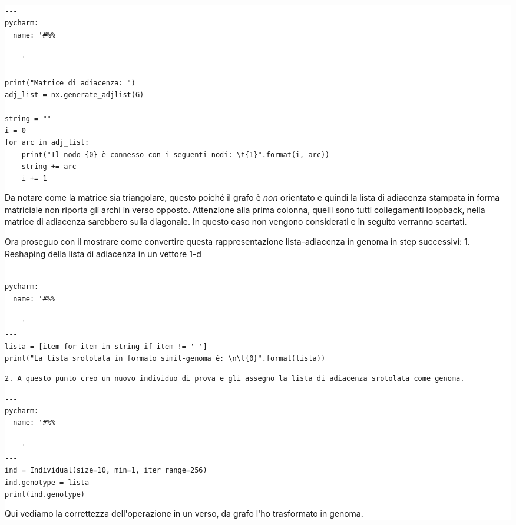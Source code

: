 ```{code-cell} ipython3
---
pycharm:
  name: '#%%

    '
---
print("Matrice di adiacenza: ")
adj_list = nx.generate_adjlist(G)

string = ""
i = 0
for arc in adj_list:
    print("Il nodo {0} è connesso con i seguenti nodi: \t{1}".format(i, arc))
    string += arc
    i += 1
```

Da notare come la matrice sia triangolare, questo poiché il grafo è _non_ orientato e quindi la lista di adiacenza stampata in forma matriciale non riporta gli
archi in verso opposto. Attenzione alla prima colonna, quelli sono tutti collegamenti loopback, nella matrice di adiacenza sarebbero sulla diagonale. In questo caso
non vengono considerati e in seguito verranno scartati.

Ora proseguo con il mostrare come convertire questa rappresentazione lista-adiacenza in genoma in step successivi:
    1. Reshaping della lista di adiacenza in un vettore 1-d

```{code-cell} ipython3
---
pycharm:
  name: '#%%

    '
---
lista = [item for item in string if item != ' ']
print("La lista srotolata in formato simil-genoma è: \n\t{0}".format(lista))
```

    2. A questo punto creo un nuovo individuo di prova e gli assegno la lista di adiacenza srotolata come genoma.

```{code-cell} ipython3
---
pycharm:
  name: '#%%

    '
---
ind = Individual(size=10, min=1, iter_range=256)
ind.genotype = lista
print(ind.genotype)
```

Qui vediamo la correttezza dell'operazione in un verso, da grafo l'ho trasformato in genoma.
